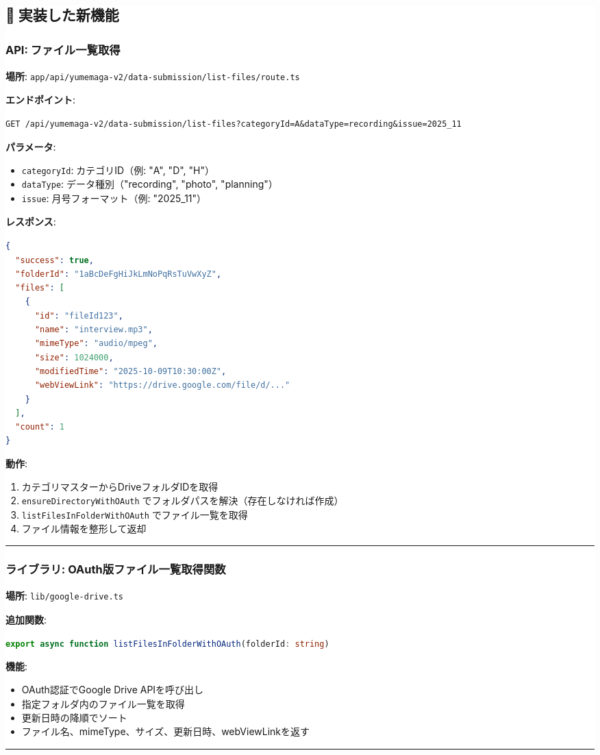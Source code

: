 
## 🔧 実装した新機能

### API: ファイル一覧取得

**場所**: `app/api/yumemaga-v2/data-submission/list-files/route.ts`

**エンドポイント**:
```
GET /api/yumemaga-v2/data-submission/list-files?categoryId=A&dataType=recording&issue=2025_11
```

**パラメータ**:
- `categoryId`: カテゴリID（例: "A", "D", "H"）
- `dataType`: データ種別（"recording", "photo", "planning"）
- `issue`: 月号フォーマット（例: "2025_11"）

**レスポンス**:
```json
{
  "success": true,
  "folderId": "1aBcDeFgHiJkLmNoPqRsTuVwXyZ",
  "files": [
    {
      "id": "fileId123",
      "name": "interview.mp3",
      "mimeType": "audio/mpeg",
      "size": 1024000,
      "modifiedTime": "2025-10-09T10:30:00Z",
      "webViewLink": "https://drive.google.com/file/d/..."
    }
  ],
  "count": 1
}
```

**動作**:
1. カテゴリマスターからDriveフォルダIDを取得
2. `ensureDirectoryWithOAuth` でフォルダパスを解決（存在しなければ作成）
3. `listFilesInFolderWithOAuth` でファイル一覧を取得
4. ファイル情報を整形して返却

---

### ライブラリ: OAuth版ファイル一覧取得関数

**場所**: `lib/google-drive.ts`

**追加関数**:
```typescript
export async function listFilesInFolderWithOAuth(folderId: string)
```

**機能**:
- OAuth認証でGoogle Drive APIを呼び出し
- 指定フォルダ内のファイル一覧を取得
- 更新日時の降順でソート
- ファイル名、mimeType、サイズ、更新日時、webViewLinkを返す

---